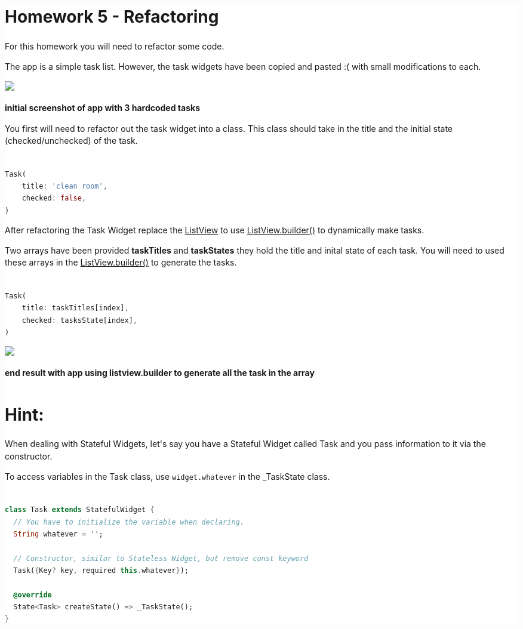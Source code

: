 # Homework 5 - Refactoring

For this homework you will need to refactor some code.

The app is a simple task list. However, the task widgets have been copied and pasted :( with small modifications to each.


<img src="screenshots/initial_app.png" width="40%">

**initial screenshot of app with 3 hardcoded tasks**

You first will need to refactor out the task widget into a class. This class should take in the title and the initial state (checked/unchecked) of the task. 

```dart

Task(
    title: 'clean room',
    checked: false,
)

```


After refactoring the Task Widget replace the [ListView](https://api.flutter.dev/flutter/widgets/ListView-class.html) to use [ListView.builder()](https://flutter.dev/docs/cookbook/lists/long-lists) to dynamically make tasks.

Two arrays have been provided **taskTitles** and **taskStates** they  hold the title and inital state of each task.
You will need to used these arrays in the [ListView.builder()](https://flutter.dev/docs/cookbook/lists/long-lists) to generate the tasks.

```dart

Task(
    title: taskTitles[index],
    checked: tasksState[index],
)

```


<img src="screenshots/final_result.png" width="40%">

**end result with app using listview.builder to generate all the task in the array**

# Hint:

When dealing with Stateful Widgets, let's say you have a Stateful Widget called Task and you pass information to it via the constructor.

To access variables in the Task class, use `widget.whatever` in the _TaskState class. 

```dart

class Task extends StatefulWidget {
  // You have to initialize the variable when declaring.
  String whatever = '';

  // Constructor, similar to Stateless Widget, but remove const keyword
  Task({Key? key, required this.whatever});

  @override
  State<Task> createState() => _TaskState();
}

```